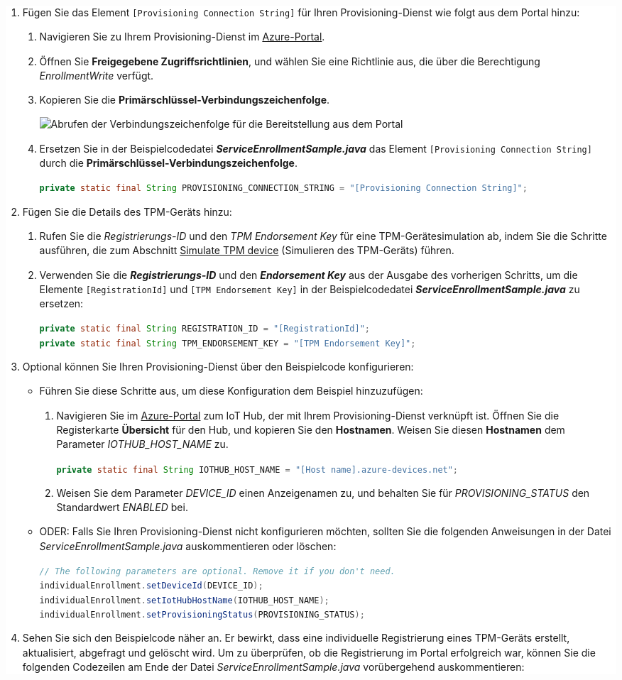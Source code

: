    1. Fügen Sie das Element `[Provisioning Connection String]` für Ihren Provisioning-Dienst wie folgt aus dem Portal hinzu:
       1. Navigieren Sie zu Ihrem Provisioning-Dienst im [Azure-Portal](https://portal.azure.com). 
       2. Öffnen Sie **Freigegebene Zugriffsrichtlinien**, und wählen Sie eine Richtlinie aus, die über die Berechtigung *EnrollmentWrite* verfügt.
       3. Kopieren Sie die **Primärschlüssel-Verbindungszeichenfolge**. 

           ![Abrufen der Verbindungszeichenfolge für die Bereitstellung aus dem Portal](./media/quick-enroll-device-tpm-java/provisioning-string.png)  

       4. Ersetzen Sie in der Beispielcodedatei **_ServiceEnrollmentSample.java_** das Element `[Provisioning Connection String]` durch die **Primärschlüssel-Verbindungszeichenfolge**.
    
           ```Java
           private static final String PROVISIONING_CONNECTION_STRING = "[Provisioning Connection String]";
           ```

   2. Fügen Sie die Details des TPM-Geräts hinzu:
       1. Rufen Sie die *Registrierungs-ID* und den *TPM Endorsement Key* für eine TPM-Gerätesimulation ab, indem Sie die Schritte ausführen, die zum Abschnitt [Simulate TPM device](quick-create-simulated-device.md#simulatetpm) (Simulieren des TPM-Geräts) führen.
       2. Verwenden Sie die **_Registrierungs-ID_** und den **_Endorsement Key_** aus der Ausgabe des vorherigen Schritts, um die Elemente `[RegistrationId]` und `[TPM Endorsement Key]` in der Beispielcodedatei **_ServiceEnrollmentSample.java_** zu ersetzen:
        
           ```Java
           private static final String REGISTRATION_ID = "[RegistrationId]";
           private static final String TPM_ENDORSEMENT_KEY = "[TPM Endorsement Key]";
           ```

   3. Optional können Sie Ihren Provisioning-Dienst über den Beispielcode konfigurieren:
      - Führen Sie diese Schritte aus, um diese Konfiguration dem Beispiel hinzuzufügen:
        1. Navigieren Sie im [Azure-Portal](https://portal.azure.com) zum IoT Hub, der mit Ihrem Provisioning-Dienst verknüpft ist. Öffnen Sie die Registerkarte **Übersicht** für den Hub, und kopieren Sie den **Hostnamen**. Weisen Sie diesen **Hostnamen** dem Parameter *IOTHUB_HOST_NAME* zu.
            ```Java
            private static final String IOTHUB_HOST_NAME = "[Host name].azure-devices.net";
            ```
        2. Weisen Sie dem Parameter *DEVICE_ID* einen Anzeigenamen zu, und behalten Sie für *PROVISIONING_STATUS* den Standardwert *ENABLED* bei. 
    
      - ODER: Falls Sie Ihren Provisioning-Dienst nicht konfigurieren möchten, sollten Sie die folgenden Anweisungen in der Datei _ServiceEnrollmentSample.java_ auskommentieren oder löschen:
          ```Java
          // The following parameters are optional. Remove it if you don't need.
          individualEnrollment.setDeviceId(DEVICE_ID);
          individualEnrollment.setIotHubHostName(IOTHUB_HOST_NAME);
          individualEnrollment.setProvisioningStatus(PROVISIONING_STATUS);
          ```

   4. Sehen Sie sich den Beispielcode näher an. Er bewirkt, dass eine individuelle Registrierung eines TPM-Geräts erstellt, aktualisiert, abgefragt und gelöscht wird. Um zu überprüfen, ob die Registrierung im Portal erfolgreich war, können Sie die folgenden Codezeilen am Ende der Datei _ServiceEnrollmentSample.java_ vorübergehend auskommentieren:
    